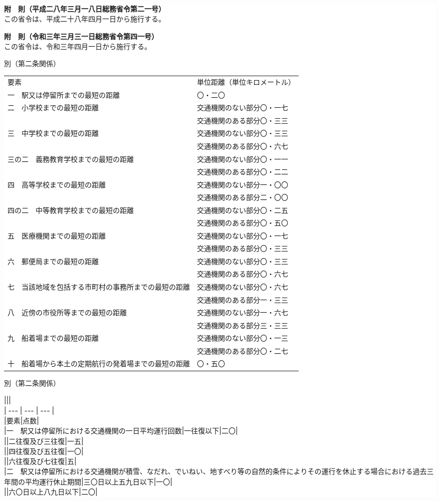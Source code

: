 **附　則（平成二八年三月一八日総務省令第二一号）**  
この省令は、平成二十八年四月一日から施行する。  
  
**附　則（令和三年三月三一日総務省令第四一号）**  
この省令は、令和三年四月一日から施行する。  
  
別（第二条関係）  

|||  
| --- | --- |  
|要素|単位距離（単位キロメートル）|  
|一　駅又は停留所までの最短の距離|〇・二〇|  
|二　小学校までの最短の距離|交通機関のない部分〇・一七|  
||交通機関のある部分〇・三三|  
|三　中学校までの最短の距離|交通機関のない部分〇・三三|  
||交通機関のある部分〇・六七|  
|三の二　義務教育学校までの最短の距離|交通機関のない部分〇・一一|  
||交通機関のある部分〇・二二|  
|四　高等学校までの最短の距離|交通機関のない部分一・〇〇|  
||交通機関のある部分二・〇〇|  
|四の二　中等教育学校までの最短の距離|交通機関のない部分〇・二五|  
||交通機関のある部分〇・五〇|  
|五　医療機関までの最短の距離|交通機関のない部分〇・一七|  
||交通機関のある部分〇・三三|  
|六　郵便局までの最短の距離|交通機関のない部分〇・三三|  
||交通機関のある部分〇・六七|  
|七　当該地域を包括する市町村の事務所までの最短の距離|交通機関のない部分〇・六七|  
||交通機関のある部分一・三三|  
|八　近傍の市役所等までの最短の距離|交通機関のない部分一・六七|  
||交通機関のある部分三・三三|  
|九　船着場までの最短の距離|交通機関のない部分〇・一三|  
||交通機関のある部分〇・二七|  
|十　船着場から本土の定期航行の発着場までの最短の距離|〇・五〇|  
  
別（第二条関係）  

|||  
| --- | --- | --- |  
|要素|点数|  
|一　駅又は停留所における交通機関の一日平均運行回数|一往復以下|二〇|  
||二往復及び三往復|一五|  
||四往復及び五往復|一〇|  
||六往復及び七往復|五|  
|二　駅又は停留所における交通機関が積雪、なだれ、でいねい、地すべり等の自然的条件によりその運行を休止する場合における過去三年間の平均運行休止期間|三〇日以上五九日以下|一〇|  
||六〇日以上八九日以下|二〇|  